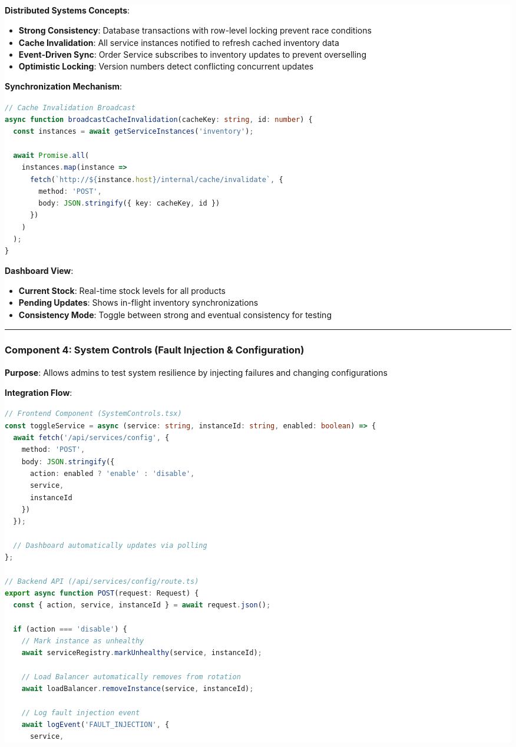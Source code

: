 **Distributed Systems Concepts**:
- **Strong Consistency**: Database transactions with row-level locking prevent race conditions
- **Cache Invalidation**: All service instances notified to refresh cached inventory data
- **Event-Driven Sync**: Order Service subscribes to inventory updates to prevent overselling
- **Optimistic Locking**: Version numbers detect conflicting concurrent updates

**Synchronization Mechanism**:
```typescript
// Cache Invalidation Broadcast
async function broadcastCacheInvalidation(cacheKey: string, id: number) {
  const instances = await getServiceInstances('inventory');
  
  await Promise.all(
    instances.map(instance =>
      fetch(`http://${instance.host}/internal/cache/invalidate`, {
        method: 'POST',
        body: JSON.stringify({ key: cacheKey, id })
      })
    )
  );
}
```

**Dashboard View**:
- **Current Stock**: Real-time stock levels for all products
- **Pending Updates**: Shows in-flight inventory synchronizations
- **Consistency Mode**: Toggle between strong and eventual consistency for testing

---

### Component 4: System Controls (Fault Injection & Configuration)

**Purpose**: Allows admins to test system resilience by injecting failures and changing configurations

**Integration Flow**:
```typescript
// Frontend Component (SystemControls.tsx)
const toggleService = async (service: string, instanceId: string, enabled: boolean) => {
  await fetch('/api/services/config', {
    method: 'POST',
    body: JSON.stringify({
      action: enabled ? 'enable' : 'disable',
      service,
      instanceId
    })
  });
  
  // Dashboard automatically updates via polling
};

// Backend API (/api/services/config/route.ts)
export async function POST(request: Request) {
  const { action, service, instanceId } = await request.json();
  
  if (action === 'disable') {
    // Mark instance as unhealthy
    await serviceRegistry.markUnhealthy(service, instanceId);
    
    // Load Balancer automatically removes from rotation
    await loadBalancer.removeInstance(service, instanceId);
    
    // Log fault injection event
    await logEvent('FAULT_INJECTION', {
      service,
```